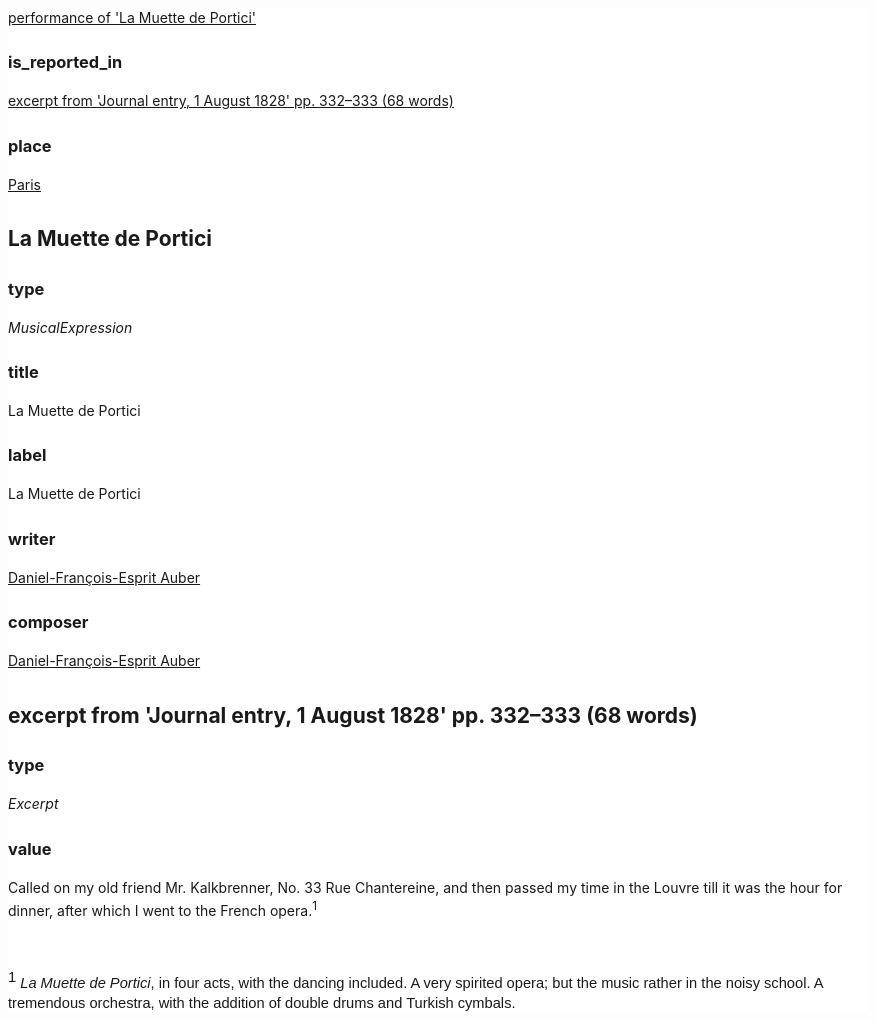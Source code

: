 
[performance of 'La Muette de Portici'](#performance-of-'La-Muette-de-Portici')

### is_reported_in


[excerpt from 'Journal entry, 1 August 1828' pp. 332–333 (68 words)](#excerpt-from-'Journal-entry-1-August-1828'-pp.-332–333-(68-words))

### place


[Paris](#Paris)

## La Muette de Portici

### type


*MusicalExpression*

### title


La Muette de Portici

### label


La Muette de Portici

### writer


[Daniel-François-Esprit Auber](#Daniel-François-Esprit-Auber)

### composer


[Daniel-François-Esprit Auber](#Daniel-François-Esprit-Auber)

## excerpt from 'Journal entry, 1 August 1828' pp. 332–333 (68 words)

### type


*Excerpt*

### value


<p class="MsoNormal">Called on my old friend Mr. Kalkbrenner, No. 33 Rue Chantereine, and then passed my time in the Louvre till it was the hour for dinner, after which I went to the French opera.<sup>1</sup></p>
<p class="MsoNormal">&nbsp;</p>
<p><sup><span style="font-size: 11.0pt; line-height: 115%; font-family: 'Calibri',sans-serif; mso-ascii-theme-font: minor-latin; mso-fareast-font-family: Calibri; mso-fareast-theme-font: minor-latin; mso-hansi-theme-font: minor-latin; mso-bidi-font-family: 'Times New Roman'; mso-bidi-theme-font: minor-bidi; mso-ansi-language: EN-GB; mso-fareast-language: EN-US; mso-bidi-language: AR-SA;">1</span></sup><span style="font-size: 11.0pt; line-height: 115%; font-family: 'Calibri',sans-serif; mso-ascii-theme-font: minor-latin; mso-fareast-font-family: Calibri; mso-fareast-theme-font: minor-latin; mso-hansi-theme-font: minor-latin; mso-bidi-font-family: 'Times New Roman'; mso-bidi-theme-font: minor-bidi; mso-ansi-language: EN-GB; mso-fareast-language: EN-US; mso-bidi-language: AR-SA;"> <em>La Muette de Portici</em>, in four acts, with the dancing included. A very spirited opera; but the music rather in the noisy school. A tremendous orchestra, with the addition of double drums and Turkish cymbals.</span></p>
